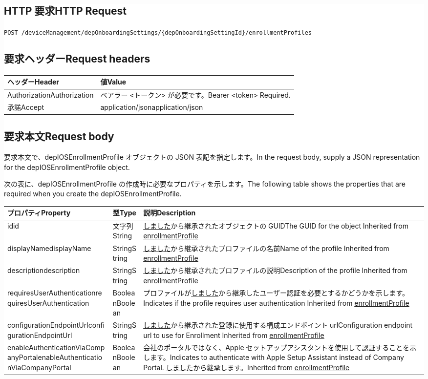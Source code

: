 ## <a name="http-request"></a><span data-ttu-id="c55c5-118">HTTP 要求</span><span class="sxs-lookup"><span data-stu-id="c55c5-118">HTTP Request</span></span>

``` http
POST /deviceManagement/depOnboardingSettings/{depOnboardingSettingId}/enrollmentProfiles
```

## <a name="request-headers"></a><span data-ttu-id="c55c5-119">要求ヘッダー</span><span class="sxs-lookup"><span data-stu-id="c55c5-119">Request headers</span></span>
|<span data-ttu-id="c55c5-120">ヘッダー</span><span class="sxs-lookup"><span data-stu-id="c55c5-120">Header</span></span>|<span data-ttu-id="c55c5-121">値</span><span class="sxs-lookup"><span data-stu-id="c55c5-121">Value</span></span>|
|:---|:---|
|<span data-ttu-id="c55c5-122">Authorization</span><span class="sxs-lookup"><span data-stu-id="c55c5-122">Authorization</span></span>|<span data-ttu-id="c55c5-123">ベアラー &lt;トークン&gt; が必要です。</span><span class="sxs-lookup"><span data-stu-id="c55c5-123">Bearer &lt;token&gt; Required.</span></span>|
|<span data-ttu-id="c55c5-124">承諾</span><span class="sxs-lookup"><span data-stu-id="c55c5-124">Accept</span></span>|<span data-ttu-id="c55c5-125">application/json</span><span class="sxs-lookup"><span data-stu-id="c55c5-125">application/json</span></span>|

## <a name="request-body"></a><span data-ttu-id="c55c5-126">要求本文</span><span class="sxs-lookup"><span data-stu-id="c55c5-126">Request body</span></span>
<span data-ttu-id="c55c5-127">要求本文で、depIOSEnrollmentProfile オブジェクトの JSON 表記を指定します。</span><span class="sxs-lookup"><span data-stu-id="c55c5-127">In the request body, supply a JSON representation for the depIOSEnrollmentProfile object.</span></span>

<span data-ttu-id="c55c5-128">次の表に、depIOSEnrollmentProfile の作成時に必要なプロパティを示します。</span><span class="sxs-lookup"><span data-stu-id="c55c5-128">The following table shows the properties that are required when you create the depIOSEnrollmentProfile.</span></span>

|<span data-ttu-id="c55c5-129">プロパティ</span><span class="sxs-lookup"><span data-stu-id="c55c5-129">Property</span></span>|<span data-ttu-id="c55c5-130">型</span><span class="sxs-lookup"><span data-stu-id="c55c5-130">Type</span></span>|<span data-ttu-id="c55c5-131">説明</span><span class="sxs-lookup"><span data-stu-id="c55c5-131">Description</span></span>|
|:---|:---|:---|
|<span data-ttu-id="c55c5-132">id</span><span class="sxs-lookup"><span data-stu-id="c55c5-132">id</span></span>|<span data-ttu-id="c55c5-133">文字列</span><span class="sxs-lookup"><span data-stu-id="c55c5-133">String</span></span>|<span data-ttu-id="c55c5-134">[しました](../resources/intune-enrollment-enrollmentprofile.md)から継承されたオブジェクトの GUID</span><span class="sxs-lookup"><span data-stu-id="c55c5-134">The GUID for the object Inherited from [enrollmentProfile](../resources/intune-enrollment-enrollmentprofile.md)</span></span>|
|<span data-ttu-id="c55c5-135">displayName</span><span class="sxs-lookup"><span data-stu-id="c55c5-135">displayName</span></span>|<span data-ttu-id="c55c5-136">String</span><span class="sxs-lookup"><span data-stu-id="c55c5-136">String</span></span>|<span data-ttu-id="c55c5-137">[しました](../resources/intune-enrollment-enrollmentprofile.md)から継承されたプロファイルの名前</span><span class="sxs-lookup"><span data-stu-id="c55c5-137">Name of the profile Inherited from [enrollmentProfile](../resources/intune-enrollment-enrollmentprofile.md)</span></span>|
|<span data-ttu-id="c55c5-138">description</span><span class="sxs-lookup"><span data-stu-id="c55c5-138">description</span></span>|<span data-ttu-id="c55c5-139">String</span><span class="sxs-lookup"><span data-stu-id="c55c5-139">String</span></span>|<span data-ttu-id="c55c5-140">[しました](../resources/intune-enrollment-enrollmentprofile.md)から継承されたプロファイルの説明</span><span class="sxs-lookup"><span data-stu-id="c55c5-140">Description of the profile Inherited from [enrollmentProfile](../resources/intune-enrollment-enrollmentprofile.md)</span></span>|
|<span data-ttu-id="c55c5-141">requiresUserAuthentication</span><span class="sxs-lookup"><span data-stu-id="c55c5-141">requiresUserAuthentication</span></span>|<span data-ttu-id="c55c5-142">Boolean</span><span class="sxs-lookup"><span data-stu-id="c55c5-142">Boolean</span></span>|<span data-ttu-id="c55c5-143">プロファイルが[しました](../resources/intune-enrollment-enrollmentprofile.md)から継承したユーザー認証を必要とするかどうかを示します。</span><span class="sxs-lookup"><span data-stu-id="c55c5-143">Indicates if the profile requires user authentication Inherited from [enrollmentProfile](../resources/intune-enrollment-enrollmentprofile.md)</span></span>|
|<span data-ttu-id="c55c5-144">configurationEndpointUrl</span><span class="sxs-lookup"><span data-stu-id="c55c5-144">configurationEndpointUrl</span></span>|<span data-ttu-id="c55c5-145">String</span><span class="sxs-lookup"><span data-stu-id="c55c5-145">String</span></span>|<span data-ttu-id="c55c5-146">[しました](../resources/intune-enrollment-enrollmentprofile.md)から継承された登録に使用する構成エンドポイント url</span><span class="sxs-lookup"><span data-stu-id="c55c5-146">Configuration endpoint url to use for Enrollment Inherited from [enrollmentProfile](../resources/intune-enrollment-enrollmentprofile.md)</span></span>|
|<span data-ttu-id="c55c5-147">enableAuthenticationViaCompanyPortal</span><span class="sxs-lookup"><span data-stu-id="c55c5-147">enableAuthenticationViaCompanyPortal</span></span>|<span data-ttu-id="c55c5-148">Boolean</span><span class="sxs-lookup"><span data-stu-id="c55c5-148">Boolean</span></span>|<span data-ttu-id="c55c5-149">会社のポータルではなく、Apple セットアップアシスタントを使用して認証することを示します。</span><span class="sxs-lookup"><span data-stu-id="c55c5-149">Indicates to authenticate with Apple Setup Assistant instead of Company Portal.</span></span> <span data-ttu-id="c55c5-150">[しました](../resources/intune-enrollment-enrollmentprofile.md)から継承します。</span><span class="sxs-lookup"><span data-stu-id="c55c5-150">Inherited from [enrollmentProfile](../resources/intune-enrollment-enrollmentprofile.md)</span></span>|